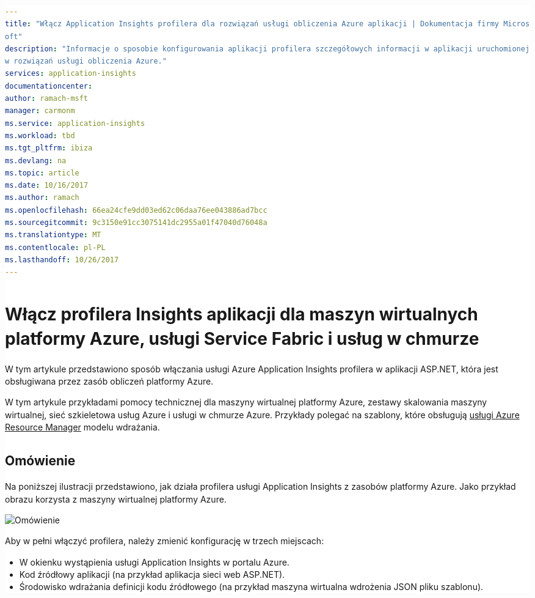 ```yaml
---
title: "Włącz Application Insights profilera dla rozwiązań usługi obliczenia Azure aplikacji | Dokumentacja firmy Microsoft"
description: "Informacje o sposobie konfigurowania aplikacji profilera szczegółowych informacji w aplikacji uruchomionej w rozwiązań usługi obliczenia Azure."
services: application-insights
documentationcenter: 
author: ramach-msft
manager: carmonm
ms.service: application-insights
ms.workload: tbd
ms.tgt_pltfrm: ibiza
ms.devlang: na
ms.topic: article
ms.date: 10/16/2017
ms.author: ramach
ms.openlocfilehash: 66ea24cfe9dd03ed62c06daa76ee043886ad7bcc
ms.sourcegitcommit: 9c3150e91cc3075141dc2955a01f47040d76048a
ms.translationtype: MT
ms.contentlocale: pl-PL
ms.lasthandoff: 10/26/2017
---
```

# <a name="enable-application-insights-profiler-for-azure-vms-service-fabric-and-cloud-services"></a>Włącz profilera Insights aplikacji dla maszyn wirtualnych platformy Azure, usługi Service Fabric i usług w chmurze

W tym artykule przedstawiono sposób włączania usługi Azure Application Insights profilera w aplikacji ASP.NET, która jest obsługiwana przez zasób obliczeń platformy Azure. 

W tym artykule przykładami pomocy technicznej dla maszyny wirtualnej platformy Azure, zestawy skalowania maszyny wirtualnej, sieć szkieletowa usług Azure i usługi w chmurze Azure. Przykłady polegać na szablony, które obsługują [usługi Azure Resource Manager](https://docs.microsoft.com/en-us/azure/azure-resource-manager/resource-group-overview) modelu wdrażania.  


## <a name="overview"></a>Omówienie

Na poniższej ilustracji przedstawiono, jak działa profilera usługi Application Insights z zasobów platformy Azure. Jako przykład obrazu korzysta z maszyny wirtualnej platformy Azure.

  ![Omówienie](./media/enable-profiler-compute/overview.png)

Aby w pełni włączyć profilera, należy zmienić konfigurację w trzech miejscach:

* W okienku wystąpienia usługi Application Insights w portalu Azure.
* Kod źródłowy aplikacji (na przykład aplikacja sieci web ASP.NET).
* Środowisko wdrażania definicji kodu źródłowego (na przykład maszyna wirtualna wdrożenia JSON pliku szablonu).
